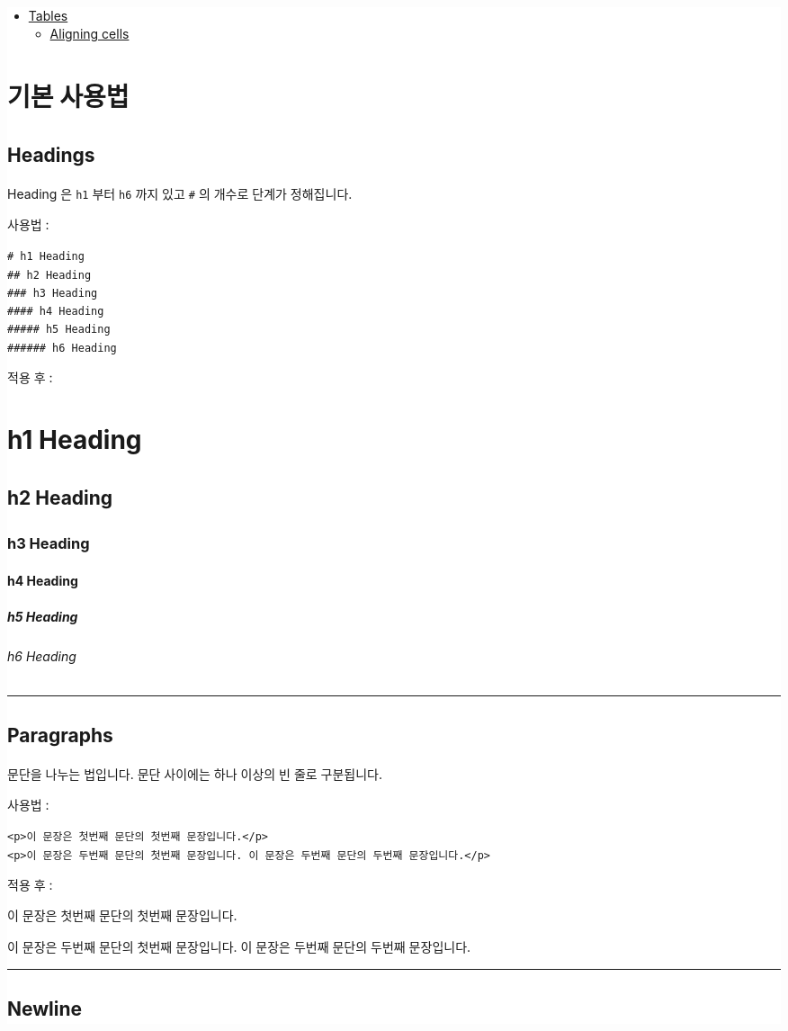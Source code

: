   - [Tables](#tables)
    - [Aligning cells](#aligning-cells)

# 기본 사용법


## Headings

Heading 은 `h1` 부터 `h6` 까지 있고 `#` 의  개수로 단계가 정해집니다.

사용법 :

```
# h1 Heading
## h2 Heading
### h3 Heading
#### h4 Heading
##### h5 Heading
###### h6 Heading
```

적용 후 :

# h1 Heading
## h2 Heading
### h3 Heading
#### h4 Heading
##### h5 Heading
###### h6 Heading

---
## Paragraphs

문단을 나누는 법입니다. 문단 사이에는 하나 이상의 빈 줄로 구분됩니다.

사용법 :

```
<p>이 문장은 첫번째 문단의 첫번째 문장입니다.</p>
<p>이 문장은 두번째 문단의 첫번째 문장입니다. 이 문장은 두번째 문단의 두번째 문장입니다.</p>
```


적용 후 :

<p>이 문장은 첫번째 문단의 첫번째 문장입니다.</p>
<p>이 문장은 두번째 문단의 첫번째 문장입니다. 이 문장은 두번째 문단의 두번째 문장입니다.</p>

---

## Newline
